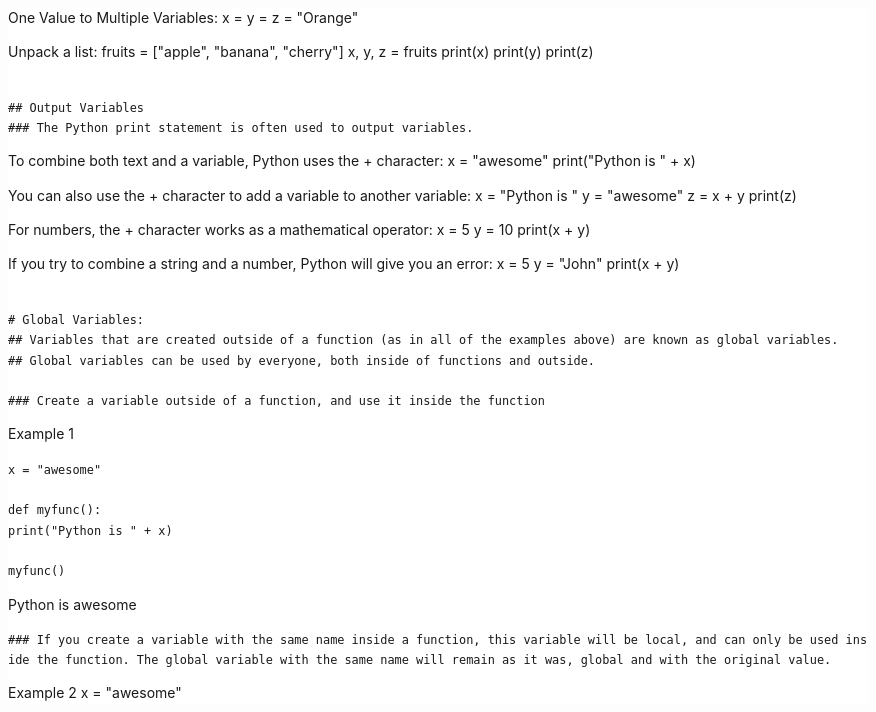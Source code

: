 One Value to Multiple Variables:
    x = y = z = "Orange"

Unpack a list:
    fruits = ["apple", "banana", "cherry"]
    x, y, z = fruits
    print(x)
    print(y)
    print(z)
```

## Output Variables
### The Python print statement is often used to output variables.
```
To combine both text and a variable, Python uses the + character:
    x = "awesome"
    print("Python is " + x)

You can also use the + character to add a variable to another variable:
    x = "Python is "
    y = "awesome"
    z =  x + y
    print(z)

For numbers, the + character works as a mathematical operator:
    x = 5
    y = 10
    print(x + y)

If you try to combine a string and a number, Python will give you an error:
    x = 5
    y = "John"
    print(x + y)

```

# Global Variables:
## Variables that are created outside of a function (as in all of the examples above) are known as global variables.
## Global variables can be used by everyone, both inside of functions and outside.

### Create a variable outside of a function, and use it inside the function
```
Example 1

    x = "awesome"

    def myfunc():
    print("Python is " + x)

    myfunc()
    
Python is awesome
```
### If you create a variable with the same name inside a function, this variable will be local, and can only be used inside the function. The global variable with the same name will remain as it was, global and with the original value.
```
Example 2 
    x = "awesome"
